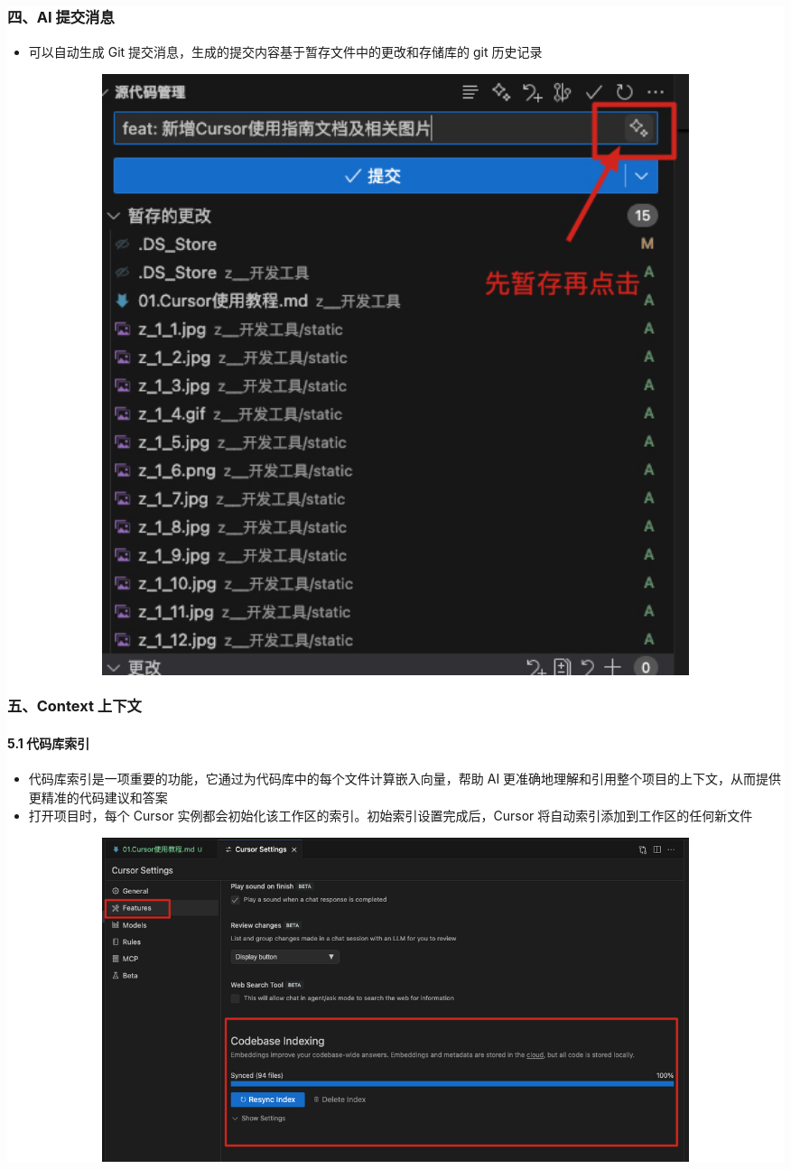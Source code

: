 ### 四、AI 提交消息

- 可以自动生成 Git 提交消息，生成的提交内容基于暂存文件中的更改和存储库的 git 历史记录

<img src="./static/z_1_13.jpg" alt="图片描述" width="650" style="display: block; margin: 10px auto;">


### 五、Context 上下文

#### 5.1 代码库索引

- 代码库索引是一项重要的功能，它通过为代码库中的每个文件计算嵌入向量，帮助 AI 更准确地理解和引用整个项目的上下文，从而提供更精准的代码建议和答案
- 打开项目时，每个 Cursor 实例都会初始化该工作区的索引。初始索引设置完成后，Cursor 将自动索引添加到工作区的任何新文件

<img src="./static/z_1_14.jpg" alt="图片描述" width="650" style="display: block; margin: 10px auto;">
